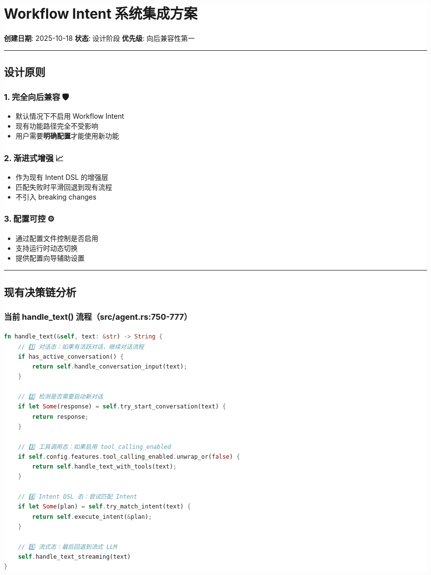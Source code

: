 # Workflow Intent 系统集成方案

**创建日期**: 2025-10-18
**状态**: 设计阶段
**优先级**: 向后兼容性第一

---

## 设计原则

### 1. **完全向后兼容** 🛡️
- 默认情况下不启用 Workflow Intent
- 现有功能路径完全不受影响
- 用户需要**明确配置**才能使用新功能

### 2. **渐进式增强** 📈
- 作为现有 Intent DSL 的增强层
- 匹配失败时平滑回退到现有流程
- 不引入 breaking changes

### 3. **配置可控** ⚙️
- 通过配置文件控制是否启用
- 支持运行时动态切换
- 提供配置向导辅助设置

---

## 现有决策链分析

### 当前 handle_text() 流程（src/agent.rs:750-777）

```rust
fn handle_text(&self, text: &str) -> String {
    // 1️⃣ 对话态：如果有活跃对话，继续对话流程
    if has_active_conversation() {
        return self.handle_conversation_input(text);
    }

    // 2️⃣ 检测是否需要启动新对话
    if let Some(response) = self.try_start_conversation(text) {
        return response;
    }

    // 3️⃣ 工具调用态：如果启用 tool_calling_enabled
    if self.config.features.tool_calling_enabled.unwrap_or(false) {
        return self.handle_text_with_tools(text);
    }

    // 4️⃣ Intent DSL 态：尝试匹配 Intent
    if let Some(plan) = self.try_match_intent(text) {
        return self.execute_intent(&plan);
    }

    // 5️⃣ 流式态：最后回退到流式 LLM
    self.handle_text_streaming(text)
}
```
